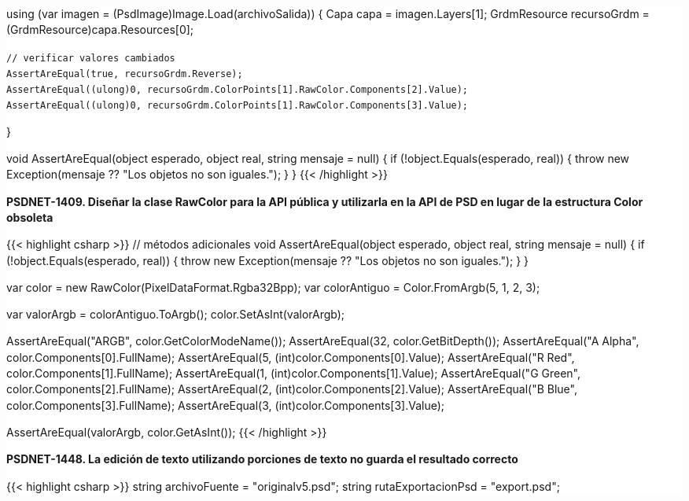 using (var imagen = (PsdImage)Image.Load(archivoSalida))
{
    Capa capa = imagen.Layers[1];
    GrdmResource recursoGrdm = (GrdmResource)capa.Resources[0];

    // verificar valores cambiados
    AssertAreEqual(true, recursoGrdm.Reverse);
    AssertAreEqual((ulong)0, recursoGrdm.ColorPoints[1].RawColor.Components[2].Value);
    AssertAreEqual((ulong)0, recursoGrdm.ColorPoints[1].RawColor.Components[3].Value);
}

void AssertAreEqual(object esperado, object real, string mensaje = null)
{
    if (!object.Equals(esperado, real))
    {
        throw new Exception(mensaje ?? "Los objetos no son iguales.");
    }
}
{{< /highlight >}}

**PSDNET-1409. Diseñar la clase RawColor para la API pública y utilizarla en la API de PSD en lugar de la estructura Color obsoleta**

{{< highlight csharp >}}
// métodos adicionales
void AssertAreEqual(object esperado, object real, string mensaje = null)
{
    if (!object.Equals(esperado, real))
    {
        throw new Exception(mensaje ?? "Los objetos no son iguales.");
    }
}

var color = new RawColor(PixelDataFormat.Rgba32Bpp);
var colorAntiguo = Color.FromArgb(5, 1, 2, 3);

var valorArgb = colorAntiguo.ToArgb();
color.SetAsInt(valorArgb);

AssertAreEqual("ARGB", color.GetColorModeName());
AssertAreEqual(32, color.GetBitDepth());
AssertAreEqual("A Alpha", color.Components[0].FullName);
AssertAreEqual(5, (int)color.Components[0].Value);
AssertAreEqual("R Red", color.Components[1].FullName);
AssertAreEqual(1, (int)color.Components[1].Value);
AssertAreEqual("G Green", color.Components[2].FullName);
AssertAreEqual(2, (int)color.Components[2].Value);
AssertAreEqual("B Blue", color.Components[3].FullName);
AssertAreEqual(3, (int)color.Components[3].Value);

AssertAreEqual(valorArgb, color.GetAsInt());
{{< /highlight >}}

**PSDNET-1448. La edición de texto utilizando porciones de texto no guarda el resultado correcto**

{{< highlight csharp >}}
string archivoFuente =  "originalv5.psd";
string rutaExportacionPsd =  "export.psd";
